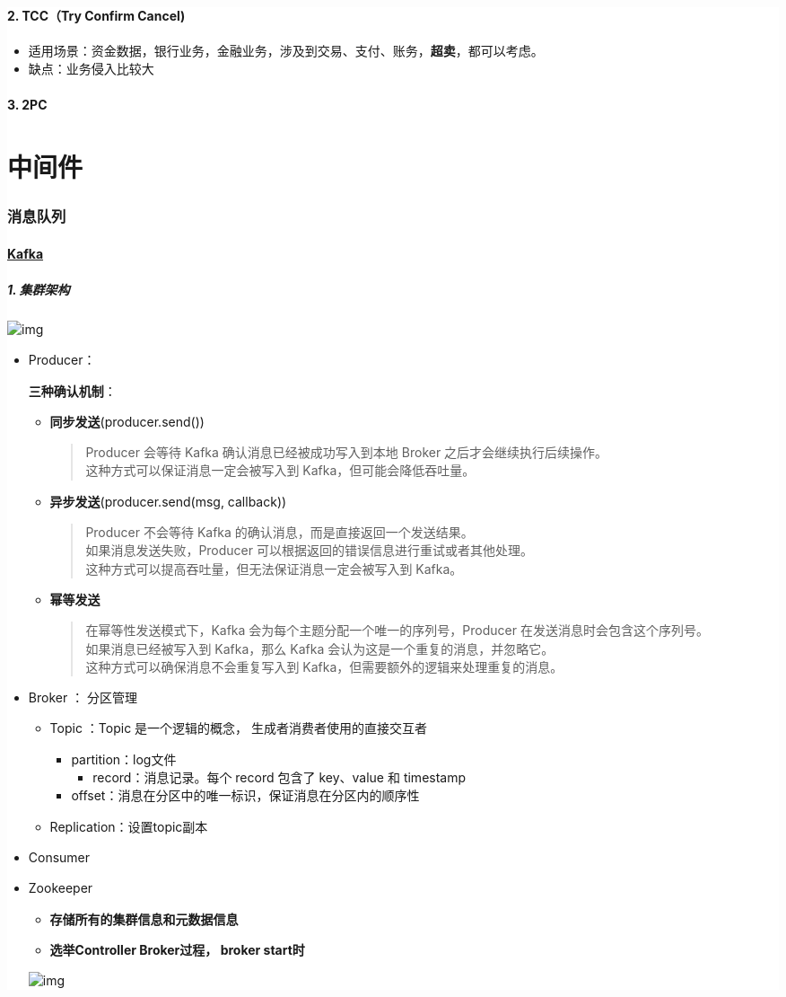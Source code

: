 #### 2. TCC（Try Confirm Cancel) 

- 适用场景：资金数据，银行业务，金融业务，涉及到交易、支付、账务，**超卖**，都可以考虑。  
- 缺点：业务侵入比较大

#### 3. 2PC

# 中间件

### 消息队列

#### [Kafka](https://cloud.tencent.com/developer/article/1828222)

##### 1. 集群架构

<img src="../pictures/middleware/kafka cluster.png" alt="img"/>

- Producer： 

  **三种确认机制**：

  - **同步发送**(producer.send())

    > Producer 会等待 Kafka 确认消息已经被成功写入到本地 Broker 之后才会继续执行后续操作。  
    > 这种方式可以保证消息一定会被写入到 Kafka，但可能会降低吞吐量。

  - **异步发送**(producer.send(msg, callback))

    > Producer 不会等待 Kafka 的确认消息，而是直接返回一个发送结果。  
    > 如果消息发送失败，Producer 可以根据返回的错误信息进行重试或者其他处理。  
    > 这种方式可以提高吞吐量，但无法保证消息一定会被写入到 Kafka。

  - **幂等发送**

    > 在幂等性发送模式下，Kafka 会为每个主题分配一个唯一的序列号，Producer 在发送消息时会包含这个序列号。  
    > 如果消息已经被写入到 Kafka，那么 Kafka 会认为这是一个重复的消息，并忽略它。  
    > 这种方式可以确保消息不会重复写入到 Kafka，但需要额外的逻辑来处理重复的消息。

- Broker ： 分区管理

  - Topic ：Topic 是一个逻辑的概念， 生成者消费者使用的直接交互者
    - partition：log文件
      - record：消息记录。每个 record 包含了 key、value 和 timestamp
    - offset：消息在分区中的唯一标识，保证消息在分区内的顺序性

  - Replication：设置topic副本

- Consumer

- Zookeeper

  - **存储所有的集群信息和元数据信息**

  - **选举Controller Broker过程， broker start时**

  <img src="../pictures/middleware/kafka zookeeper.png" alt="img"/>
